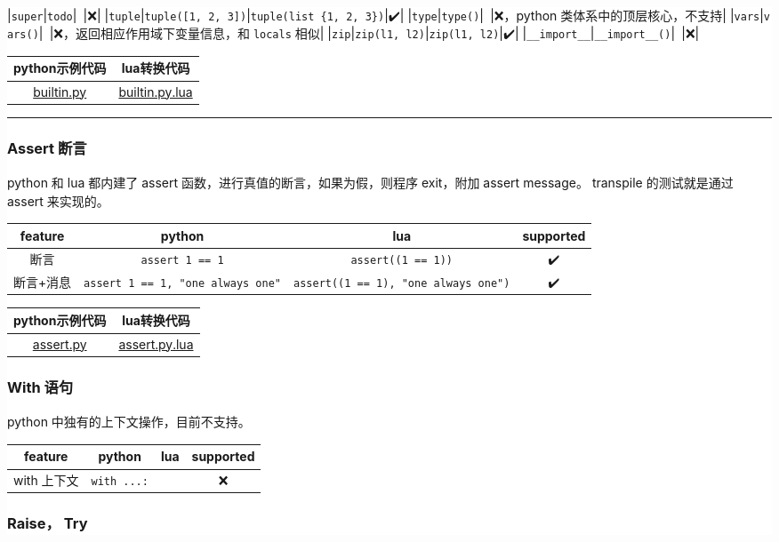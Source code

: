 |`super`|`todo`|` `|:x:|
|`tuple`|`tuple([1, 2, 3])`|`tuple(list {1, 2, 3})`|:heavy_check_mark:|
|`type`|`type()`|` `|:x:，python 类体系中的顶层核心，不支持|
|`vars`|`vars()`|` `|:x:，返回相应作用域下变量信息，和 `locals` 相似|
|`zip`|`zip(l1, l2)`|`zip(l1, l2)`|:heavy_check_mark:|
|`__import__`|`__import__()`|` `|:x:|


|python示例代码|lua转换代码|
|:-:|:-:|
|[builtin.py](./../tests/builtin.py)|[builtin.py.lua](./../tests/builtin.py.lua)|


---


### Assert 断言

python 和 lua 都内建了 assert 函数，进行真值的断言，如果为假，则程序 exit，附加 assert message。
transpile 的测试就是通过 assert 来实现的。

|feature|python|lua|supported|
|:-:|:-:|:-:|:-:|
|断言|`assert 1 == 1`|`assert((1 == 1))`|:heavy_check_mark:|
|断言+消息|`assert 1 == 1, "one always one"`|`assert((1 == 1), "one always one")`|:heavy_check_mark:|


|python示例代码|lua转换代码|
|:-:|:-:|
|[assert.py](./../tests/assert.py)|[assert.py.lua](./../tests/assert.py.lua)|


### With 语句

python 中独有的上下文操作，目前不支持。

|feature|python|lua|supported|
|:-:|:-:|:-:|:-:|
|with 上下文|`with ...:`|` `|:x:|


### Raise， Try

